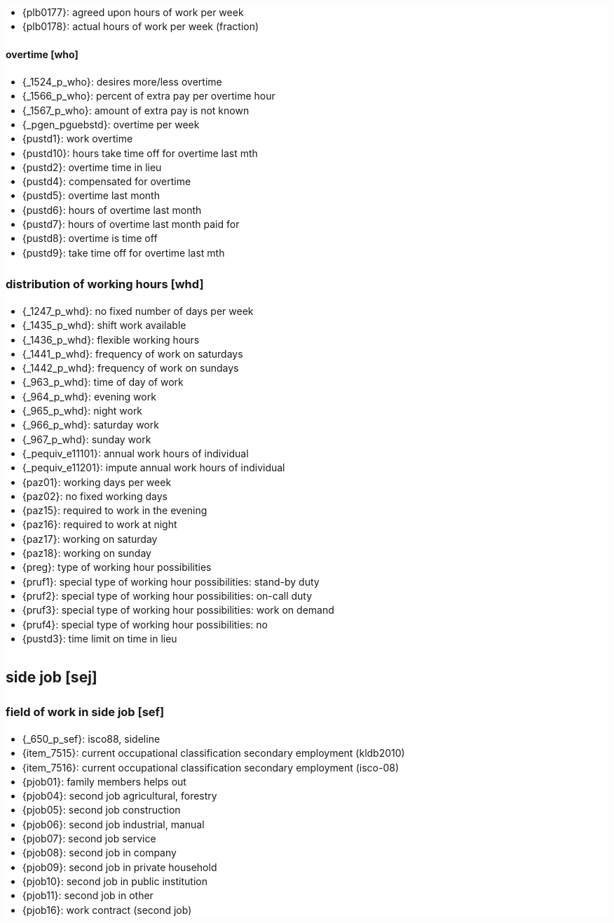 - {plb0177}: agreed upon hours of work per week
- {plb0178}: actual hours of work per week (fraction)

#### overtime [who]

- {_1524_p_who}: desires more/less overtime
- {_1566_p_who}: percent of extra pay per overtime hour
- {_1567_p_who}: amount of extra pay is not known
- {_pgen_pguebstd}: overtime per week
- {pustd1}: work overtime
- {pustd10}: hours take time off for overtime last mth
- {pustd2}: overtime time in lieu
- {pustd4}: compensated for overtime
- {pustd5}: overtime last month
- {pustd6}: hours of overtime last month
- {pustd7}: hours of overtime last month paid for
- {pustd8}: overtime is time off
- {pustd9}: take time off for overtime last mth

### distribution of working hours [whd]

- {_1247_p_whd}: no fixed number of days per week
- {_1435_p_whd}: shift work available
- {_1436_p_whd}: flexible working hours
- {_1441_p_whd}: frequency of work on saturdays
- {_1442_p_whd}: frequency of work on sundays
- {_963_p_whd}: time of day of work
- {_964_p_whd}: evening work
- {_965_p_whd}: night work
- {_966_p_whd}: saturday work
- {_967_p_whd}: sunday work
- {_pequiv_e11101}: annual work hours of individual
- {_pequiv_e11201}: impute annual work hours of individual
- {paz01}: working days per week
- {paz02}: no fixed working days
- {paz15}: required to work in the evening
- {paz16}: required to work at night
- {paz17}: working on saturday
- {paz18}: working on sunday
- {preg}: type of working hour possibilities
- {pruf1}: special type of working hour possibilities: stand-by duty
- {pruf2}: special type of working hour possibilities: on-call duty
- {pruf3}: special type of working hour possibilities: work on demand
- {pruf4}: special type of working hour possibilities: no
- {pustd3}: time limit on time in lieu

## side job [sej]


### field of work in side job [sef]

- {_650_p_sef}: isco88, sideline
- {item_7515}: current occupational classification secondary employment  (kldb2010)
- {item_7516}: current occupational classification secondary employment  (isco-08)
- {pjob01}: family members helps out
- {pjob04}: second job agricultural, forestry
- {pjob05}: second job construction
- {pjob06}: second job industrial, manual
- {pjob07}: second job service
- {pjob08}: second job in company
- {pjob09}: second job in private household
- {pjob10}: second job in public institution
- {pjob11}: second job in other
- {pjob16}: work contract (second job)